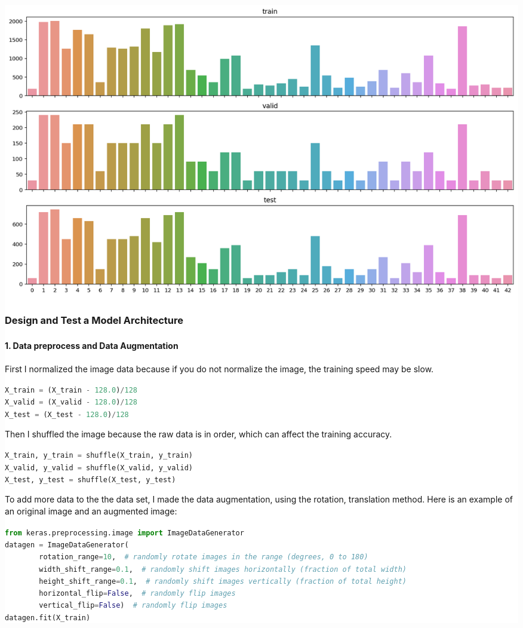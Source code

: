 ![](distribution.png)

### Design and Test a Model Architecture

#### 1. Data preprocess and Data Augmentation

First I normalized the image data because if you do not normalize the image, the training speed may be slow.

```py
X_train = (X_train - 128.0)/128
X_valid = (X_valid - 128.0)/128
X_test = (X_test - 128.0)/128
```

Then I shuffled the image because the raw data is in order, which can affect the training accuracy.

```py
X_train, y_train = shuffle(X_train, y_train)
X_valid, y_valid = shuffle(X_valid, y_valid)
X_test, y_test = shuffle(X_test, y_test)
```

To add more data to the the data set, I made the data augmentation, using the rotation, translation method. Here is an example of an original image and an augmented image:

```py
from keras.preprocessing.image import ImageDataGenerator
datagen = ImageDataGenerator(
        rotation_range=10,  # randomly rotate images in the range (degrees, 0 to 180)
        width_shift_range=0.1,  # randomly shift images horizontally (fraction of total width)
        height_shift_range=0.1,  # randomly shift images vertically (fraction of total height)
        horizontal_flip=False,  # randomly flip images
        vertical_flip=False)  # randomly flip images
datagen.fit(X_train)
```
